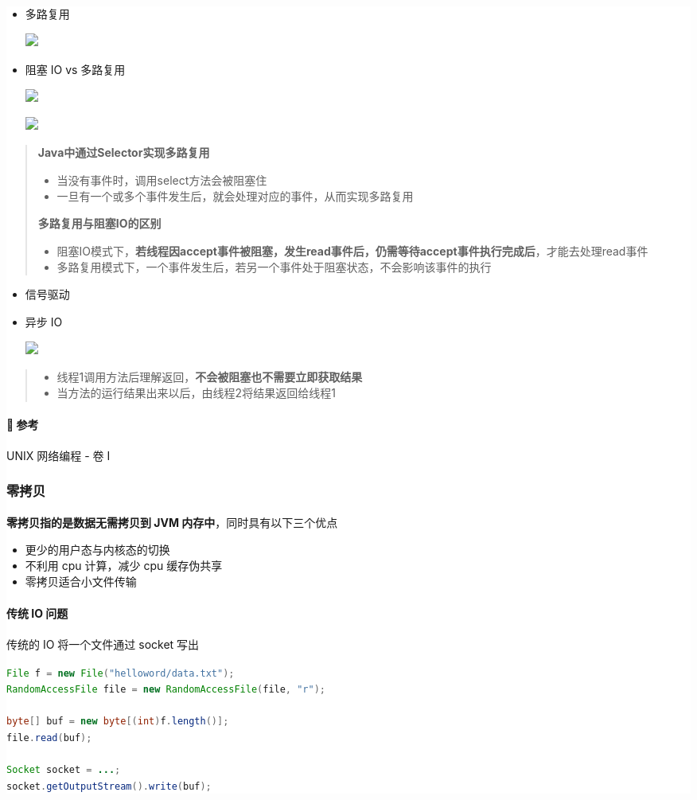 - 多路复用

  ![](https://cdn.jsdmirror.com/gh/Cai2w/cdn/img/0038.png)

- 阻塞 IO vs 多路复用

  ![](https://cdn.jsdmirror.com/gh/Cai2w/cdn/img/0034.png)

  ![](https://cdn.jsdmirror.com/gh/Cai2w/cdn/img/0036.png)

>**Java中通过Selector实现多路复用**
>
>- 当没有事件时，调用select方法会被阻塞住
>- 一旦有一个或多个事件发生后，就会处理对应的事件，从而实现多路复用
>
>**多路复用与阻塞IO的区别**
>
>- 阻塞IO模式下，**若线程因accept事件被阻塞，发生read事件后，仍需等待accept事件执行完成后**，才能去处理read事件
>- 多路复用模式下，一个事件发生后，若另一个事件处于阻塞状态，不会影响该事件的执行

- 信号驱动

- 异步 IO

  ![](https://cdn.jsdmirror.com/gh/Cai2w/cdn/img/0037.png)

> - 线程1调用方法后理解返回，**不会被阻塞也不需要立即获取结果**
> - 当方法的运行结果出来以后，由线程2将结果返回给线程1

#### 🔖 参考

UNIX 网络编程 - 卷 I

### 零拷贝

**零拷贝指的是数据无需拷贝到 JVM 内存中**，同时具有以下三个优点

- 更少的用户态与内核态的切换
- 不利用 cpu 计算，减少 cpu 缓存伪共享
- 零拷贝适合小文件传输

#### 传统 IO 问题

传统的 IO 将一个文件通过 socket 写出

```java
File f = new File("helloword/data.txt");
RandomAccessFile file = new RandomAccessFile(file, "r");

byte[] buf = new byte[(int)f.length()];
file.read(buf);

Socket socket = ...;
socket.getOutputStream().write(buf);
```

